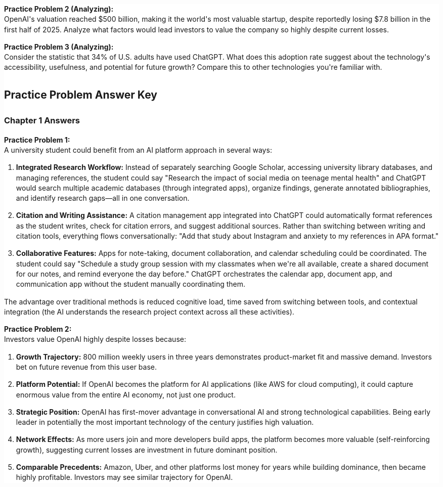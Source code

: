 **Practice Problem 2 (Analyzing):**  
OpenAI's valuation reached $500 billion, making it the world's most valuable startup, despite reportedly losing $7.8 billion in the first half of 2025. Analyze what factors would lead investors to value the company so highly despite current losses.

**Practice Problem 3 (Analyzing):**  
Consider the statistic that 34% of U.S. adults have used ChatGPT. What does this adoption rate suggest about the technology's accessibility, usefulness, and potential for future growth? Compare this to other technologies you're familiar with.

## Practice Problem Answer Key

### Chapter 1 Answers

**Practice Problem 1:**  
A university student could benefit from an AI platform approach in several ways:

1. **Integrated Research Workflow:** Instead of separately searching Google Scholar, accessing university library databases, and managing references, the student could say "Research the impact of social media on teenage mental health" and ChatGPT would search multiple academic databases (through integrated apps), organize findings, generate annotated bibliographies, and identify research gaps—all in one conversation.

2. **Citation and Writing Assistance:** A citation management app integrated into ChatGPT could automatically format references as the student writes, check for citation errors, and suggest additional sources. Rather than switching between writing and citation tools, everything flows conversationally: "Add that study about Instagram and anxiety to my references in APA format."

3. **Collaborative Features:** Apps for note-taking, document collaboration, and calendar scheduling could be coordinated. The student could say "Schedule a study group session with my classmates when we're all available, create a shared document for our notes, and remind everyone the day before." ChatGPT orchestrates the calendar app, document app, and communication app without the student manually coordinating them.

The advantage over traditional methods is reduced cognitive load, time saved from switching between tools, and contextual integration (the AI understands the research project context across all these activities).

**Practice Problem 2:**  
Investors value OpenAI highly despite losses because:

1. **Growth Trajectory:** 800 million weekly users in three years demonstrates product-market fit and massive demand. Investors bet on future revenue from this user base.

2. **Platform Potential:** If OpenAI becomes the platform for AI applications (like AWS for cloud computing), it could capture enormous value from the entire AI economy, not just one product.

3. **Strategic Position:** OpenAI has first-mover advantage in conversational AI and strong technological capabilities. Being early leader in potentially the most important technology of the century justifies high valuation.

4. **Network Effects:** As more users join and more developers build apps, the platform becomes more valuable (self-reinforcing growth), suggesting current losses are investment in future dominant position.

5. **Comparable Precedents:** Amazon, Uber, and other platforms lost money for years while building dominance, then became highly profitable. Investors may see similar trajectory for OpenAI.
